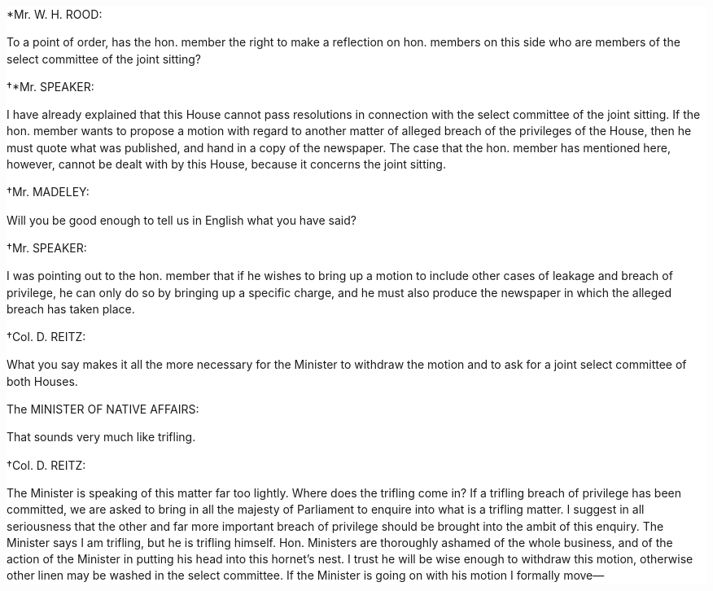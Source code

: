 </speech>

<speech by="#rood">

<from>*Mr. <person refersTo="hansard_za">W. H. ROOD</person>:</from>

<p>To a point of order, has the hon. member the right to make a reflection on hon. members on this side who are members of the select committee of the joint sitting?</p>

</speech>

<speech by="#speaker">

<from>&#x2020;*Mr. <person refersTo="hansard_za">SPEAKER</person>:</from>

<p>I have already explained that this House cannot pass resolutions in connection with the select committee of the joint sitting. If the hon. member wants to propose a motion with regard to another matter of alleged breach of the privileges of the House, then he must quote what was published, and hand in a copy of the newspaper. The case that the hon. member has mentioned here, however, cannot be dealt with by this House, because it concerns the joint sitting.</p>

</speech>

<speech by="#madeley">

<from>&#x2020;Mr. <person refersTo="hansard_za">MADELEY</person>:</from>

<p>Will you be good enough to tell us in English what you have said?</p>

</speech>

<speech by="#speaker">

<from>&#x2020;Mr. <person refersTo="hansard_za">SPEAKER</person>:</from>

<p>I was pointing out to the hon. member that if he wishes to bring up a motion to include other cases of leakage and breach of privilege, he can only do so by bringing up a specific charge, and he must also produce the newspaper in which the alleged breach has taken place.</p>

</speech>

<speech by="#reitz">

<from>&#x2020;Col. <person refersTo="hansard_za">D. REITZ</person>:</from>

<p>What you say makes it all the more necessary for the Minister to withdraw the motion and to ask for a joint select committee of both Houses.</p>

</speech>

<speech by="#minister_of_native_affairs">

<from>The <person refersTo="hansard_za">MINISTER OF NATIVE AFFAIRS</person>:</from>

<p>That sounds very much like trifling.</p>

</speech>

<speech by="#reitz">

<from>&#x2020;Col. <person refersTo="hansard_za">D. REITZ</person>:</from>

<p>The Minister is speaking of this matter far too lightly. Where does the trifling come in&#x003F; If a trifling breach of privilege has been committed, we are asked to bring in all the majesty of Parliament to enquire into what is a trifling matter. I suggest in all seriousness that the other and far more important breach of privilege should be brought into the ambit of this enquiry. The Minister says I am trifling, but he is trifling himself. Hon. Ministers are thoroughly ashamed of the whole business, and of the action of the Minister in putting his head into this hornet&#x2019;s nest. I trust he will be wise enough to withdraw this motion, otherwise other linen may be washed in the select committee. If the Minister is going on with his motion I formally move&#x2014;</p>
